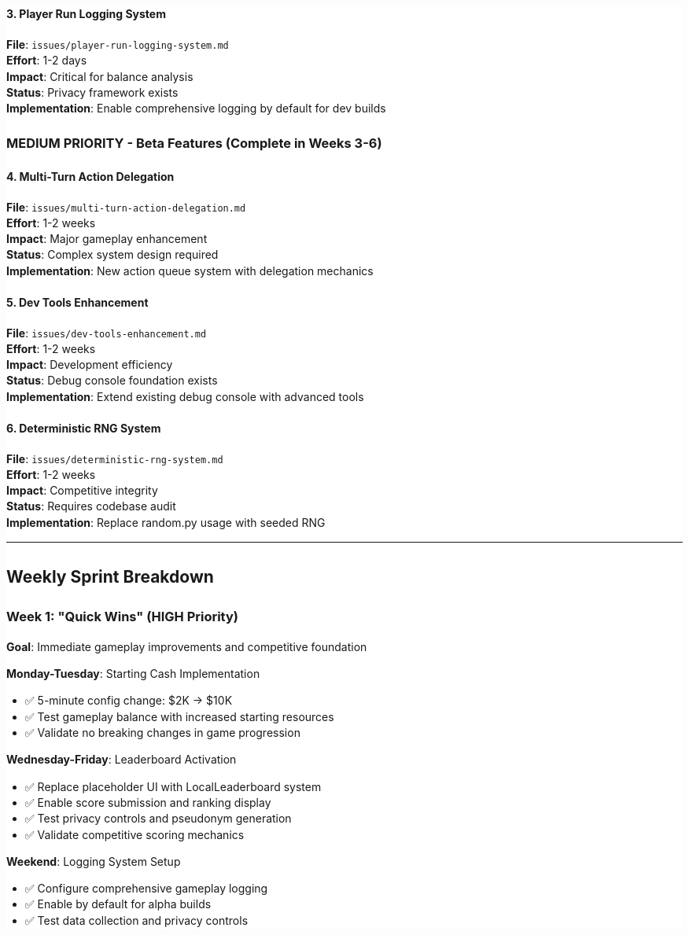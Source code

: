 #### 3. Player Run Logging System
**File**: `issues/player-run-logging-system.md`  
**Effort**: 1-2 days  
**Impact**: Critical for balance analysis  
**Status**: Privacy framework exists  
**Implementation**: Enable comprehensive logging by default for dev builds

### MEDIUM PRIORITY - Beta Features (Complete in Weeks 3-6)

#### 4. Multi-Turn Action Delegation  
**File**: `issues/multi-turn-action-delegation.md`  
**Effort**: 1-2 weeks  
**Impact**: Major gameplay enhancement  
**Status**: Complex system design required  
**Implementation**: New action queue system with delegation mechanics

#### 5. Dev Tools Enhancement  
**File**: `issues/dev-tools-enhancement.md`  
**Effort**: 1-2 weeks  
**Impact**: Development efficiency  
**Status**: Debug console foundation exists  
**Implementation**: Extend existing debug console with advanced tools

#### 6. Deterministic RNG System  
**File**: `issues/deterministic-rng-system.md`  
**Effort**: 1-2 weeks  
**Impact**: Competitive integrity  
**Status**: Requires codebase audit  
**Implementation**: Replace random.py usage with seeded RNG

---

## Weekly Sprint Breakdown

### Week 1: "Quick Wins" (HIGH Priority)
**Goal**: Immediate gameplay improvements and competitive foundation

**Monday-Tuesday**: Starting Cash Implementation  
- ✅ 5-minute config change: $2K → $10K
- ✅ Test gameplay balance with increased starting resources
- ✅ Validate no breaking changes in game progression

**Wednesday-Friday**: Leaderboard Activation  
- ✅ Replace placeholder UI with LocalLeaderboard system  
- ✅ Enable score submission and ranking display
- ✅ Test privacy controls and pseudonym generation
- ✅ Validate competitive scoring mechanics

**Weekend**: Logging System Setup
- ✅ Configure comprehensive gameplay logging  
- ✅ Enable by default for alpha builds
- ✅ Test data collection and privacy controls
